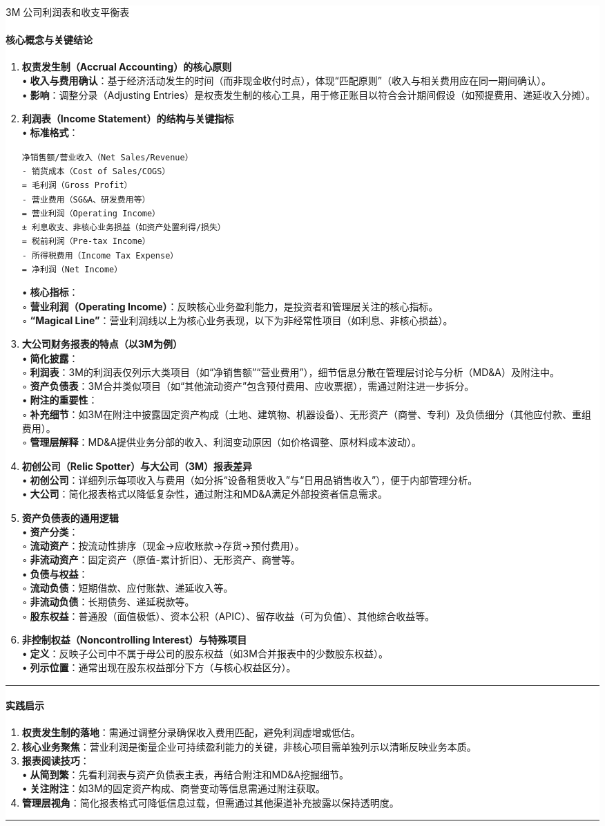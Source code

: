 ##

3M 公司利润表和收支平衡表

#### **核心概念与关键结论**
1. **权责发生制（Accrual Accounting）的核心原则**  
   • **收入与费用确认**：基于经济活动发生的时间（而非现金收付时点），体现“匹配原则”（收入与相关费用应在同一期间确认）。  
   • **影响**：调整分录（Adjusting Entries）是权责发生制的核心工具，用于修正账目以符合会计期间假设（如预提费用、递延收入分摊）。

2. **利润表（Income Statement）的结构与关键指标**  
   • **标准格式**：  
     ```
     净销售额/营业收入（Net Sales/Revenue）  
     - 销货成本（Cost of Sales/COGS）  
     = 毛利润（Gross Profit）  
     - 营业费用（SG&A、研发费用等）  
     = 营业利润（Operating Income）  
     ± 利息收支、非核心业务损益（如资产处置利得/损失）  
     = 税前利润（Pre-tax Income）  
     - 所得税费用（Income Tax Expense）  
     = 净利润（Net Income）  
     ```
   • **核心指标**：  
     ◦ **营业利润（Operating Income）**：反映核心业务盈利能力，是投资者和管理层关注的核心指标。  
     ◦ **“Magical Line”**：营业利润线以上为核心业务表现，以下为非经常性项目（如利息、非核心损益）。

3. **大公司财务报表的特点（以3M为例）**  
   • **简化披露**：  
     ◦ **利润表**：3M的利润表仅列示大类项目（如“净销售额”“营业费用”），细节信息分散在管理层讨论与分析（MD&A）及附注中。  
     ◦ **资产负债表**：3M合并类似项目（如“其他流动资产”包含预付费用、应收票据），需通过附注进一步拆分。  
   • **附注的重要性**：  
     ◦ **补充细节**：如3M在附注中披露固定资产构成（土地、建筑物、机器设备）、无形资产（商誉、专利）及负债细分（其他应付款、重组费用）。  
     ◦ **管理层解释**：MD&A提供业务分部的收入、利润变动原因（如价格调整、原材料成本波动）。

4. **初创公司（Relic Spotter）与大公司（3M）报表差异**  
   • **初创公司**：详细列示每项收入与费用（如分拆“设备租赁收入”与“日用品销售收入”），便于内部管理分析。  
   • **大公司**：简化报表格式以降低复杂性，通过附注和MD&A满足外部投资者信息需求。  

5. **资产负债表的通用逻辑**  
   • **资产分类**：  
     ◦ **流动资产**：按流动性排序（现金→应收账款→存货→预付费用）。  
     ◦ **非流动资产**：固定资产（原值-累计折旧）、无形资产、商誉等。  
   • **负债与权益**：  
     ◦ **流动负债**：短期借款、应付账款、递延收入等。  
     ◦ **非流动负债**：长期债务、递延税款等。  
     ◦ **股东权益**：普通股（面值极低）、资本公积（APIC）、留存收益（可为负值）、其他综合收益等。  

6. **非控制权益（Noncontrolling Interest）与特殊项目**  
   • **定义**：反映子公司中不属于母公司的股东权益（如3M合并报表中的少数股东权益）。  
   • **列示位置**：通常出现在股东权益部分下方（与核心权益区分）。  

---

#### **实践启示**
1. **权责发生制的落地**：需通过调整分录确保收入费用匹配，避免利润虚增或低估。  
2. **核心业务聚焦**：营业利润是衡量企业可持续盈利能力的关键，非核心项目需单独列示以清晰反映业务本质。  
3. **报表阅读技巧**：  
   • **从简到繁**：先看利润表与资产负债表主表，再结合附注和MD&A挖掘细节。  
   • **关注附注**：如3M的固定资产构成、商誉变动等信息需通过附注获取。  
4. **管理层视角**：简化报表格式可降低信息过载，但需通过其他渠道补充披露以保持透明度。  

---